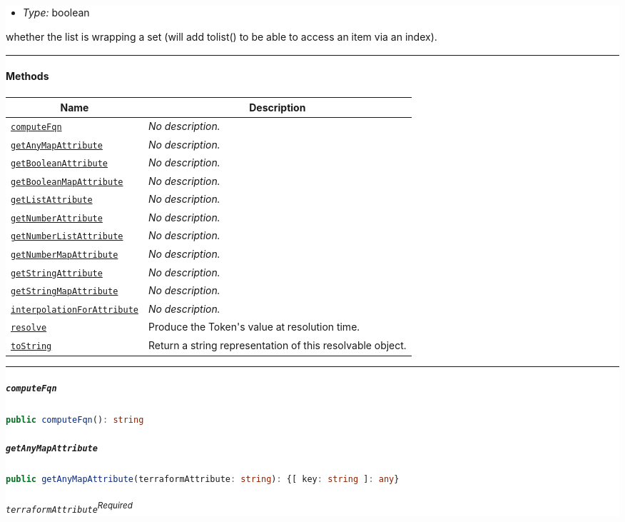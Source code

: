 - *Type:* boolean

whether the list is wrapping a set (will add tolist() to be able to access an item via an index).

---

#### Methods <a name="Methods" id="Methods"></a>

| **Name** | **Description** |
| --- | --- |
| <code><a href="#@cdktf/provider-snowflake.computePool.ComputePoolDescribeOutputOutputReference.computeFqn">computeFqn</a></code> | *No description.* |
| <code><a href="#@cdktf/provider-snowflake.computePool.ComputePoolDescribeOutputOutputReference.getAnyMapAttribute">getAnyMapAttribute</a></code> | *No description.* |
| <code><a href="#@cdktf/provider-snowflake.computePool.ComputePoolDescribeOutputOutputReference.getBooleanAttribute">getBooleanAttribute</a></code> | *No description.* |
| <code><a href="#@cdktf/provider-snowflake.computePool.ComputePoolDescribeOutputOutputReference.getBooleanMapAttribute">getBooleanMapAttribute</a></code> | *No description.* |
| <code><a href="#@cdktf/provider-snowflake.computePool.ComputePoolDescribeOutputOutputReference.getListAttribute">getListAttribute</a></code> | *No description.* |
| <code><a href="#@cdktf/provider-snowflake.computePool.ComputePoolDescribeOutputOutputReference.getNumberAttribute">getNumberAttribute</a></code> | *No description.* |
| <code><a href="#@cdktf/provider-snowflake.computePool.ComputePoolDescribeOutputOutputReference.getNumberListAttribute">getNumberListAttribute</a></code> | *No description.* |
| <code><a href="#@cdktf/provider-snowflake.computePool.ComputePoolDescribeOutputOutputReference.getNumberMapAttribute">getNumberMapAttribute</a></code> | *No description.* |
| <code><a href="#@cdktf/provider-snowflake.computePool.ComputePoolDescribeOutputOutputReference.getStringAttribute">getStringAttribute</a></code> | *No description.* |
| <code><a href="#@cdktf/provider-snowflake.computePool.ComputePoolDescribeOutputOutputReference.getStringMapAttribute">getStringMapAttribute</a></code> | *No description.* |
| <code><a href="#@cdktf/provider-snowflake.computePool.ComputePoolDescribeOutputOutputReference.interpolationForAttribute">interpolationForAttribute</a></code> | *No description.* |
| <code><a href="#@cdktf/provider-snowflake.computePool.ComputePoolDescribeOutputOutputReference.resolve">resolve</a></code> | Produce the Token's value at resolution time. |
| <code><a href="#@cdktf/provider-snowflake.computePool.ComputePoolDescribeOutputOutputReference.toString">toString</a></code> | Return a string representation of this resolvable object. |

---

##### `computeFqn` <a name="computeFqn" id="@cdktf/provider-snowflake.computePool.ComputePoolDescribeOutputOutputReference.computeFqn"></a>

```typescript
public computeFqn(): string
```

##### `getAnyMapAttribute` <a name="getAnyMapAttribute" id="@cdktf/provider-snowflake.computePool.ComputePoolDescribeOutputOutputReference.getAnyMapAttribute"></a>

```typescript
public getAnyMapAttribute(terraformAttribute: string): {[ key: string ]: any}
```

###### `terraformAttribute`<sup>Required</sup> <a name="terraformAttribute" id="@cdktf/provider-snowflake.computePool.ComputePoolDescribeOutputOutputReference.getAnyMapAttribute.parameter.terraformAttribute"></a>
